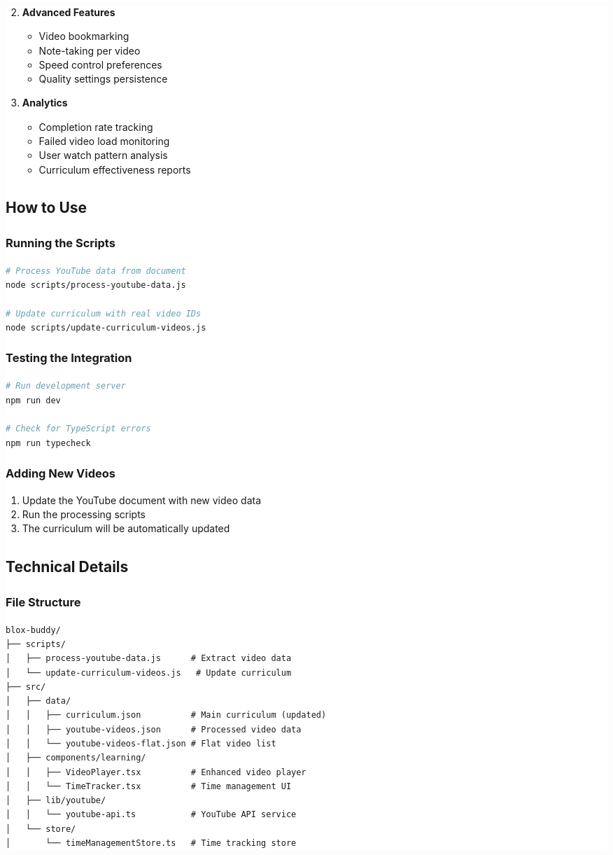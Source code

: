 2. **Advanced Features**
   - Video bookmarking
   - Note-taking per video
   - Speed control preferences
   - Quality settings persistence

3. **Analytics**
   - Completion rate tracking
   - Failed video load monitoring
   - User watch pattern analysis
   - Curriculum effectiveness reports

## How to Use

### Running the Scripts
```bash
# Process YouTube data from document
node scripts/process-youtube-data.js

# Update curriculum with real video IDs
node scripts/update-curriculum-videos.js
```

### Testing the Integration
```bash
# Run development server
npm run dev

# Check for TypeScript errors
npm run typecheck
```

### Adding New Videos
1. Update the YouTube document with new video data
2. Run the processing scripts
3. The curriculum will be automatically updated

## Technical Details

### File Structure
```
blox-buddy/
├── scripts/
│   ├── process-youtube-data.js      # Extract video data
│   └── update-curriculum-videos.js   # Update curriculum
├── src/
│   ├── data/
│   │   ├── curriculum.json          # Main curriculum (updated)
│   │   ├── youtube-videos.json      # Processed video data
│   │   └── youtube-videos-flat.json # Flat video list
│   ├── components/learning/
│   │   ├── VideoPlayer.tsx          # Enhanced video player
│   │   └── TimeTracker.tsx          # Time management UI
│   ├── lib/youtube/
│   │   └── youtube-api.ts           # YouTube API service
│   └── store/
│       └── timeManagementStore.ts   # Time tracking store
```
